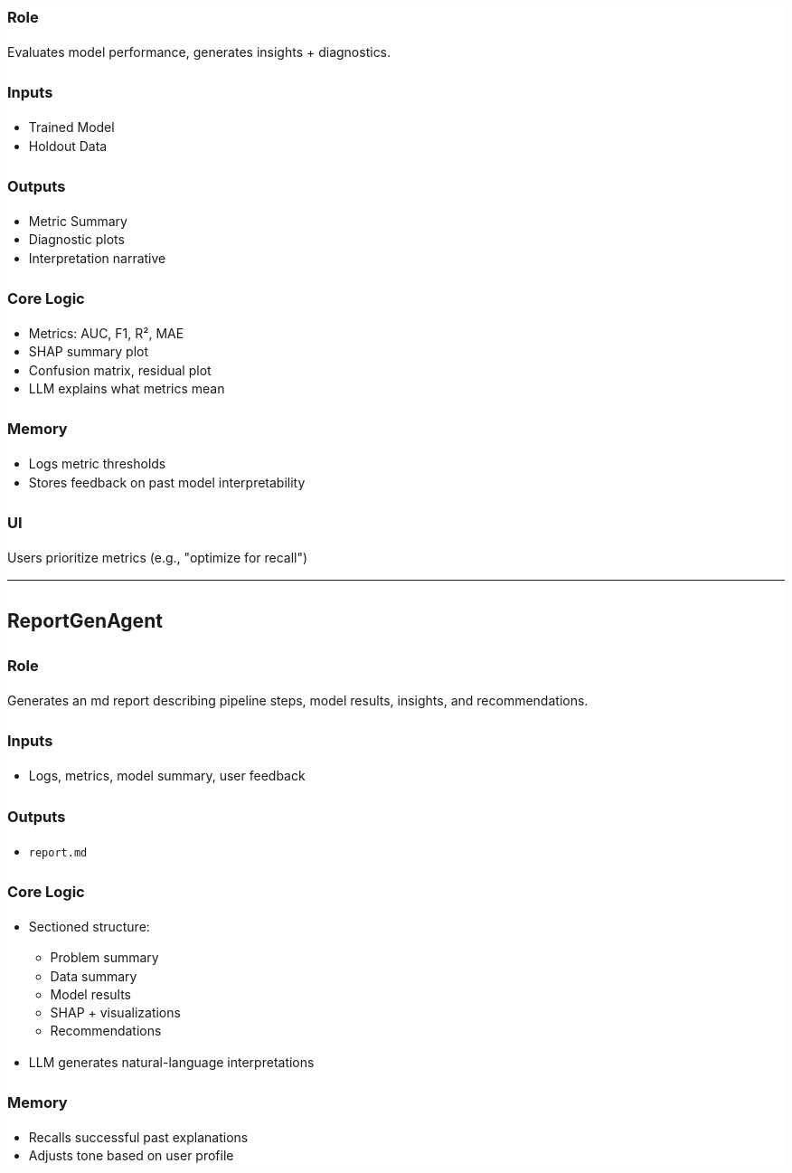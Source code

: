 ### Role
Evaluates model performance, generates insights + diagnostics.

### Inputs
- Trained Model
- Holdout Data

### Outputs
- Metric Summary
- Diagnostic plots
- Interpretation narrative

### Core Logic
- Metrics: AUC, F1, R², MAE
- SHAP summary plot
- Confusion matrix, residual plot
- LLM explains what metrics mean

### Memory
- Logs metric thresholds
- Stores feedback on past model interpretability

### UI
Users prioritize metrics (e.g., "optimize for recall")

---

## ReportGenAgent

### Role
Generates an md report describing pipeline steps, model results, insights, and recommendations.

### Inputs
- Logs, metrics, model summary, user feedback

### Outputs
- `report.md`

### Core Logic
- Sectioned structure:
    - Problem summary
    - Data summary
    - Model results
    - SHAP + visualizations
    - Recommendations

- LLM generates natural-language interpretations

### Memory
- Recalls successful past explanations
- Adjusts tone based on user profile
